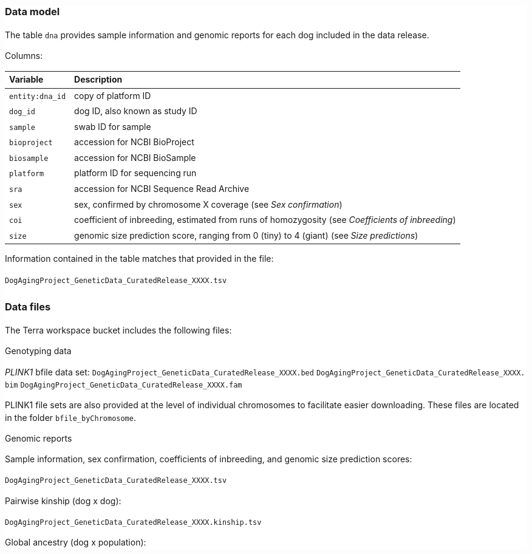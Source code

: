 ### Data model

The table `dna` provides sample information and genomic reports for each dog included in the data release.

Columns:


| Variable      | Description |
| :--- | :----------- |
| `entity:dna_id`      | copy of platform ID       |
| `dog_id`   | dog ID, also known as study ID       |
| `sample`  | swab ID for sample        |
| `bioproject`   | accession for NCBI BioProject |
| `biosample`   | accession for NCBI BioSample |
| `platform`   | platform ID for sequencing run |
| `sra`   | accession for NCBI Sequence Read Archive |
| `sex`   | sex, confirmed by chromosome X coverage (see *Sex confirmation*) |
| `coi`   | coefficient of inbreeding, estimated from runs of homozygosity (see *Coefficients of inbreeding*) |
| `size`   | genomic size prediction score, ranging from 0 (tiny) to 4 (giant) (see *Size predictions*) |

Information contained in the table matches that provided in the file:

`DogAgingProject_GeneticData_CuratedRelease_XXXX.tsv`

### Data files

The Terra workspace bucket includes the following files:

Genotyping data

*PLINK1* bfile data set: 
	`DogAgingProject_GeneticData_CuratedRelease_XXXX.bed` `DogAgingProject_GeneticData_CuratedRelease_XXXX.bim` `DogAgingProject_GeneticData_CuratedRelease_XXXX.fam`

PLINK1 file sets are also provided at the level of individual chromosomes to facilitate easier downloading. These files are located in the folder `bfile_byChromosome`.

Genomic reports
	
Sample information, sex confirmation, coefficients of inbreeding, and genomic size prediction scores: 

`DogAgingProject_GeneticData_CuratedRelease_XXXX.tsv`

Pairwise kinship (dog x dog): 

`DogAgingProject_GeneticData_CuratedRelease_XXXX.kinship.tsv`

Global ancestry (dog x population): 
